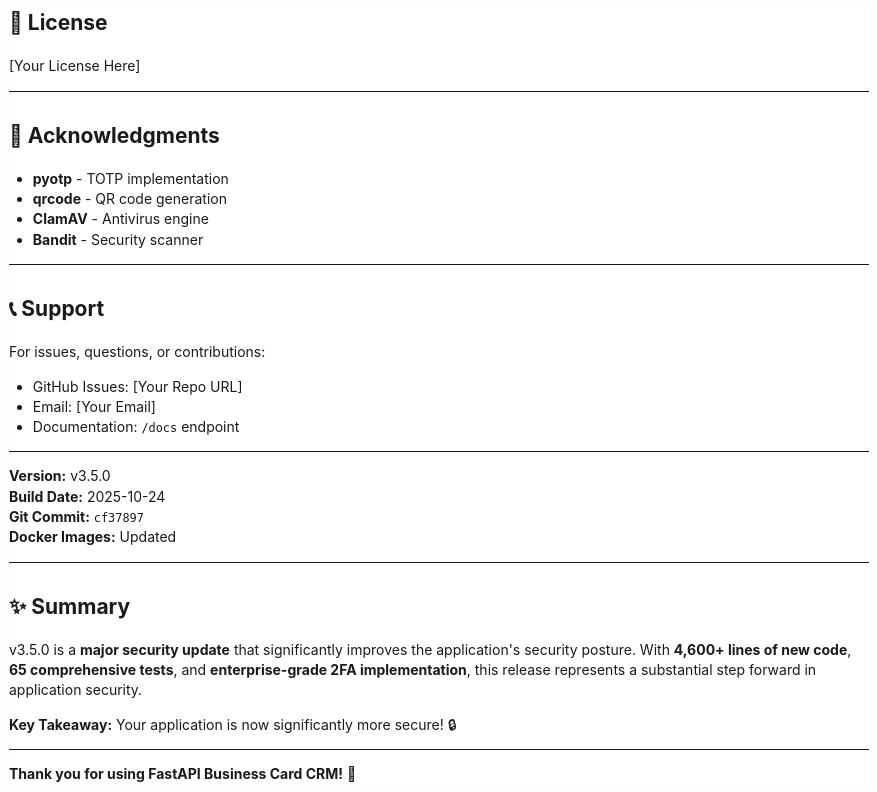 ## 📄 License

[Your License Here]

---

## 🙏 Acknowledgments

- **pyotp** - TOTP implementation
- **qrcode** - QR code generation
- **ClamAV** - Antivirus engine
- **Bandit** - Security scanner

---

## 📞 Support

For issues, questions, or contributions:
- GitHub Issues: [Your Repo URL]
- Email: [Your Email]
- Documentation: `/docs` endpoint

---

**Version:** v3.5.0  
**Build Date:** 2025-10-24  
**Git Commit:** `cf37897`  
**Docker Images:** Updated  

---

## ✨ Summary

v3.5.0 is a **major security update** that significantly improves the application's security posture. With **4,600+ lines of new code**, **65 comprehensive tests**, and **enterprise-grade 2FA implementation**, this release represents a substantial step forward in application security.

**Key Takeaway:** Your application is now significantly more secure! 🔒

---

**Thank you for using FastAPI Business Card CRM!** 🎉


